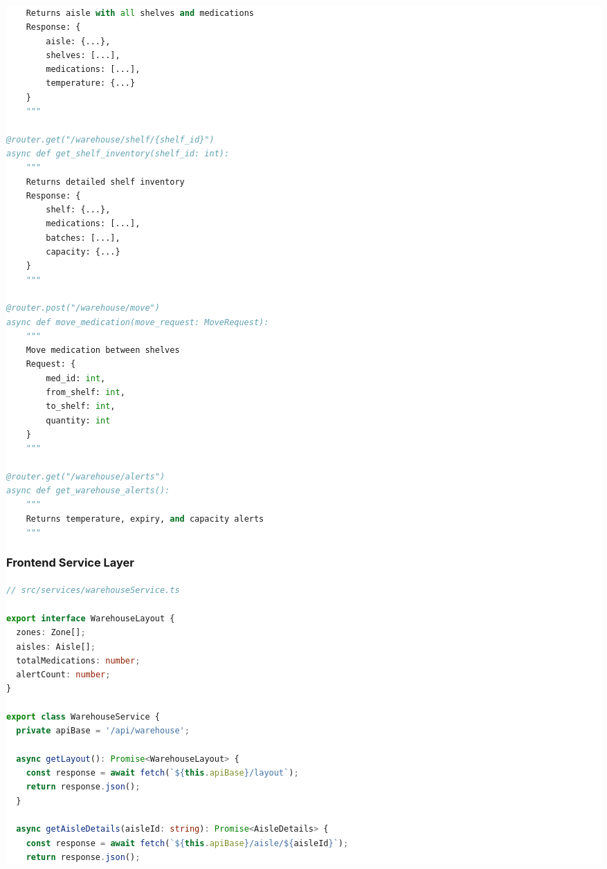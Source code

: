 ```python
    Returns aisle with all shelves and medications
    Response: {
        aisle: {...},
        shelves: [...],
        medications: [...],
        temperature: {...}
    }
    """

@router.get("/warehouse/shelf/{shelf_id}")
async def get_shelf_inventory(shelf_id: int):
    """
    Returns detailed shelf inventory
    Response: {
        shelf: {...},
        medications: [...],
        batches: [...],
        capacity: {...}
    }
    """

@router.post("/warehouse/move")
async def move_medication(move_request: MoveRequest):
    """
    Move medication between shelves
    Request: {
        med_id: int,
        from_shelf: int,
        to_shelf: int,
        quantity: int
    }
    """

@router.get("/warehouse/alerts")
async def get_warehouse_alerts():
    """
    Returns temperature, expiry, and capacity alerts
    """
```

### Frontend Service Layer

```typescript
// src/services/warehouseService.ts

export interface WarehouseLayout {
  zones: Zone[];
  aisles: Aisle[];
  totalMedications: number;
  alertCount: number;
}

export class WarehouseService {
  private apiBase = '/api/warehouse';

  async getLayout(): Promise<WarehouseLayout> {
    const response = await fetch(`${this.apiBase}/layout`);
    return response.json();
  }

  async getAisleDetails(aisleId: string): Promise<AisleDetails> {
    const response = await fetch(`${this.apiBase}/aisle/${aisleId}`);
    return response.json();
```